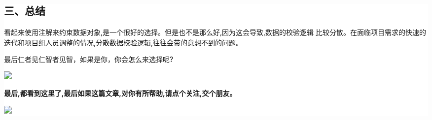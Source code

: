 ## 三、总结

看起来使用注解来约束数据对象,是一个很好的选择。但是也不是那么好,因为这会导致,数据的校验逻辑
比较分散。在面临项目需求的快速的迭代和项目组人员调整的情况,分散数据校验逻辑,往往会带的意想不到的问题。

最后仁者见仁智者见智，如果是你，你会怎么来选择呢?



![](https://img.springlearn.cn/learn_aecfc8e243edb199c726728413b1522c.gif)

**最后,都看到这里了,最后如果这篇文章,对你有所帮助,请点个关注,交个朋友。**

![](https://img-blog.csdnimg.cn/img_convert/9e7a3d6be0b037aa72c573cb91fa2e30.png)


